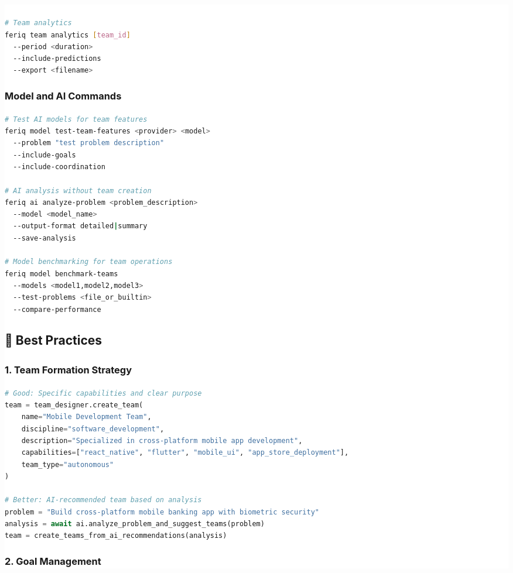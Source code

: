 ```bash

# Team analytics
feriq team analytics [team_id]
  --period <duration>
  --include-predictions
  --export <filename>
```

### Model and AI Commands

```bash
# Test AI models for team features
feriq model test-team-features <provider> <model>
  --problem "test problem description"
  --include-goals
  --include-coordination

# AI analysis without team creation
feriq ai analyze-problem <problem_description>
  --model <model_name>
  --output-format detailed|summary
  --save-analysis

# Model benchmarking for team operations
feriq model benchmark-teams
  --models <model1,model2,model3>
  --test-problems <file_or_builtin>
  --compare-performance
```

## 🎯 Best Practices

### 1. Team Formation Strategy

```python
# Good: Specific capabilities and clear purpose
team = team_designer.create_team(
    name="Mobile Development Team",
    discipline="software_development",
    description="Specialized in cross-platform mobile app development",
    capabilities=["react_native", "flutter", "mobile_ui", "app_store_deployment"],
    team_type="autonomous"
)

# Better: AI-recommended team based on analysis
problem = "Build cross-platform mobile banking app with biometric security"
analysis = await ai.analyze_problem_and_suggest_teams(problem)
team = create_teams_from_ai_recommendations(analysis)
```

### 2. Goal Management
